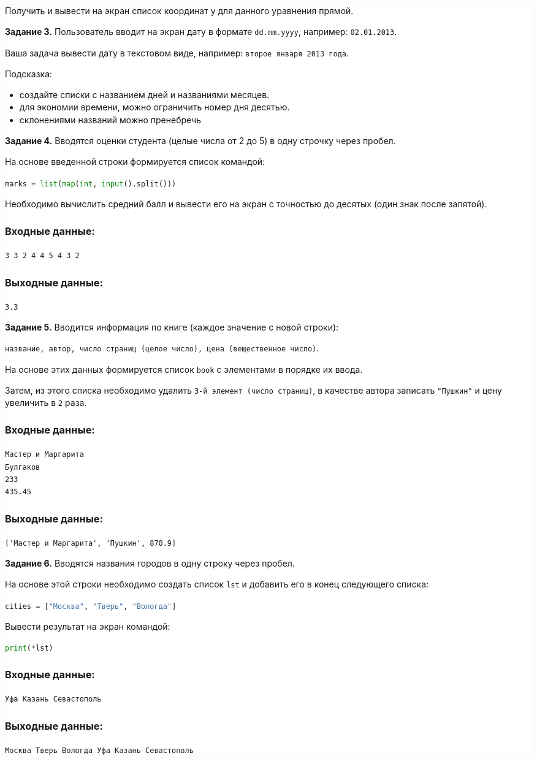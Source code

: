Получить и вывести на экран список координат y для данного уравнения прямой.

__Задание 3.__ Пользователь вводит на экран дату в формате `dd.mm.yyyy`, например: `02.01.2013`.

Ваша задача вывести дату в текстовом виде, например: `второе января 2013 года`.

Подсказка: 
* создайте списки с названием дней и названиями месяцев. 
* для экономии времени, можно ограничить номер дня десятью.
* склонениями названий можно пренебречь

__Задание 4.__ Вводятся оценки студента (целые числа от 2 до 5) в одну строчку через пробел. 

На основе введенной строки формируется список командой:
```python
marks = list(map(int, input().split()))
```
Необходимо вычислить средний балл и вывести его на экран с точностью до десятых (один знак после запятой).
### Входные данные:
`3 3 2 4 4 5 4 3 2`
### Выходные данные:
`3.3`

__Задание 5.__ Вводится информация по книге (каждое значение с новой строки): 

`название, автор, число страниц (целое число), цена (вещественное число)`. 

На основе этих данных формируется список `book` с элементами в порядке их ввода. 

Затем, из этого списка необходимо удалить `3-й элемент (число страниц)`, в качестве автора записать `"Пушкин"` и цену увеличить в `2` раза. 

### Входные данные:
```
Мастер и Маргарита
Булгаков
233
435.45
```
### Выходные данные:
`['Мастер и Маргарита', 'Пушкин', 870.9]`


__Задание 6.__ Вводятся названия городов в одну строку через пробел. 

На основе этой строки необходимо создать список `lst` и добавить его в конец следующего списка:
```python
cities = ["Москва", "Тверь", "Вологда"]
```

Вывести результат на экран командой:
```python
print(*lst)
```

### Входные данные:
`Уфа Казань Севастополь`
### Выходные данные:
`Москва Тверь Вологда Уфа Казань Севастополь`
